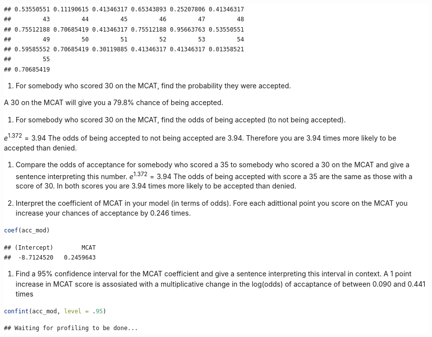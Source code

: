     ## 0.53550551 0.11190615 0.41346317 0.65343893 0.25207806 0.41346317 
    ##         43         44         45         46         47         48 
    ## 0.75512188 0.70685419 0.41346317 0.75512188 0.95663763 0.53550551 
    ##         49         50         51         52         53         54 
    ## 0.59585552 0.70685419 0.30119885 0.41346317 0.41346317 0.01358521 
    ##         55 
    ## 0.70685419

1.  For somebody who scored 30 on the MCAT, find the probability they were accepted.

A 30 on the MCAT will give you a 79.8% chance of being accepted.

1.  For somebody who scored 30 on the MCAT, find the odds of being accepted (to not being accepted).

*e*<sup>1.372</sup> = 3.94 The odds of being accepted to not being accepted are 3.94. Therefore you are 3.94 times more likely to be accepted than denied.

1.  Compare the odds of acceptance for somebody who scored a 35 to somebody who scored a 30 on the MCAT and give a sentence interpreting this number. *e*<sup>1.372</sup> = 3.94 The odds of being accepted with score a 35 are the same as those with a score of 30. In both scores you are 3.94 times more likely to be accepted than denied.

2.  Interpret the coefficient of MCAT in your model (in terms of odds). Fore each adittional point you score on the MCAT you increase your chances of acceptance by 0.246 times.

``` r
coef(acc_mod)
```

    ## (Intercept)        MCAT 
    ##  -8.7124520   0.2459643

1.  Find a 95% confidence interval for the MCAT coefficient and give a sentence interpreting this interval in context. A 1 point increase in MCAT score is assosiated with a multiplicative change in the log(odds) of accaptance of between 0.090 and 0.441 times

``` r
confint(acc_mod, level = .95) 
```

    ## Waiting for profiling to be done...

